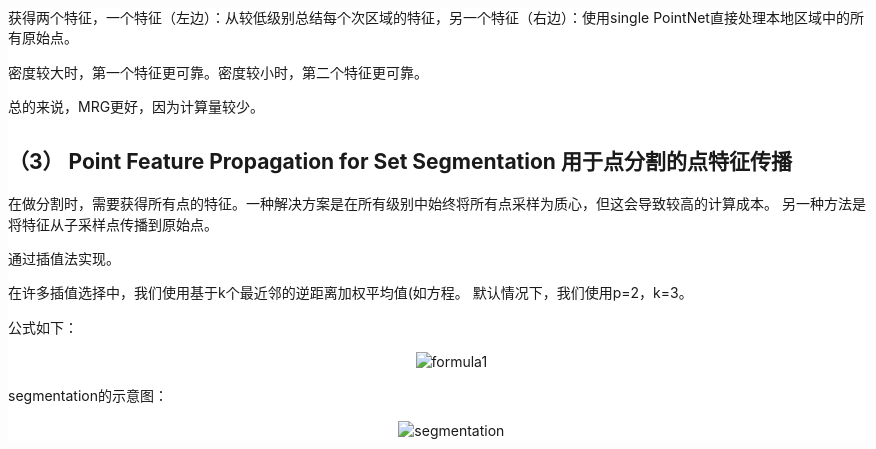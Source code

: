 获得两个特征，一个特征（左边）：从较低级别总结每个次区域的特征，另一个特征（右边）：使用single PointNet直接处理本地区域中的所有原始点。

密度较大时，第一个特征更可靠。密度较小时，第二个特征更可靠。



总的来说，MRG更好，因为计算量较少。



## （3） **Point Feature Propagation for Set Segmentation 用于点分割的点特征传播**

在做分割时，需要获得所有点的特征。一种解决方案是在所有级别中始终将所有点采样为质心，但这会导致较高的计算成本。 另一种方法是将特征从子采样点传播到原始点。

通过插值法实现。

在许多插值选择中，我们使用基于k个最近邻的逆距离加权平均值(如方程。 默认情况下，我们使用p=2，k=3。

公式如下：

<center>
<img src="../imgs/formula1.png" alt="formula1" style="height: 300px;margin-left:20pt;"/>
</center>

segmentation的示意图：

<center>
<img src="../imgs/pointnet++segmentation.png" alt="segmentation" style="height: 300px;margin-left:20pt;"/>
</center>